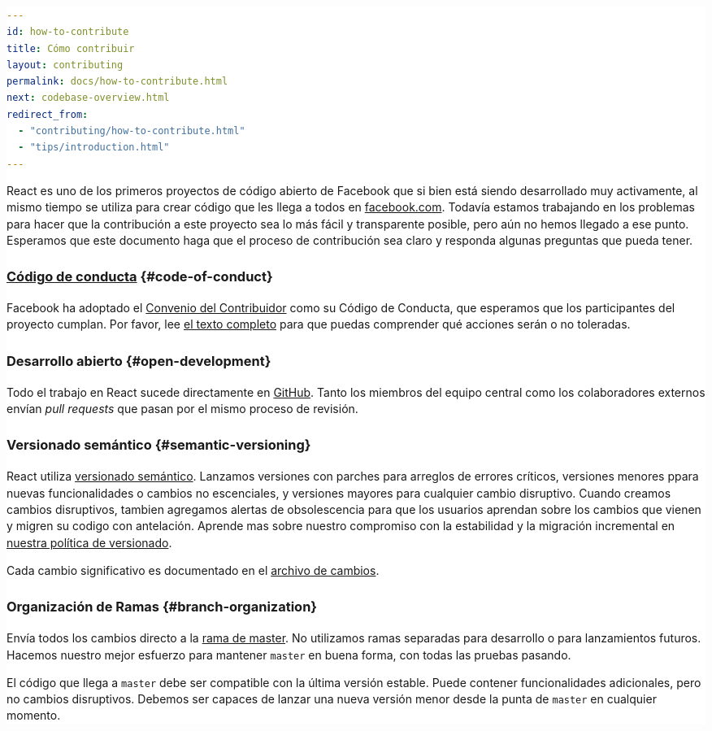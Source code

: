 ```yaml
---
id: how-to-contribute
title: Cómo contribuir
layout: contributing
permalink: docs/how-to-contribute.html
next: codebase-overview.html
redirect_from:
  - "contributing/how-to-contribute.html"
  - "tips/introduction.html"
---
```


React es uno de los primeros proyectos de código abierto de Facebook que si bien está siendo desarrollado muy activamente, al mismo tiempo se utiliza para crear código que les llega a todos en [facebook.com](https://www.facebook.com). Todavía estamos trabajando en los problemas para hacer que la contribución a este proyecto sea lo más fácil y transparente posible, pero aún no hemos llegado a ese punto. Esperamos que este documento haga que el proceso de contribución sea claro y responda algunas preguntas que pueda tener.

### [Código de conducta](https://github.com/facebook/react/blob/master/CODE_OF_CONDUCT.md) {#code-of-conduct}

Facebook ha adoptado el [Convenio del Contribuidor](https://www.contributor-covenant.org/) como su Código de Conducta, que esperamos que los participantes del proyecto cumplan. Por favor, lee [el texto completo](https://github.com/facebook/react/blob/master/CODE_OF_CONDUCT.md) para que puedas comprender qué acciones serán o no toleradas.

### Desarrollo abierto {#open-development}

Todo el trabajo en React sucede directamente en [GitHub](https://github.com/facebook/react). Tanto los miembros del equipo central como los colaboradores externos envían *pull requests* que pasan por el mismo proceso de revisión.

### Versionado semántico {#semantic-versioning}

React utiliza [versionado semántico](https://semver.org/). Lanzamos versiones con parches para arreglos de errores críticos, versiones menores ppara nuevas funcionalidades o cambios no escenciales, y versiones mayores para cualquier cambio disruptivo. Cuando creamos cambios disruptivos, tambien agregamos alertas de obsolescencia para que los usuarios aprendan sobre los cambios que vienen y migren su codigo con antelación. Aprende mas sobre nuestro compromiso con la estabilidad y la migración incremental en [nuestra política de versionado](https://reactjs.org/docs/faq-versioning.html).

Cada cambio significativo es documentado en el [archivo de cambios](https://github.com/facebook/react/blob/master/CHANGELOG.md).

### Organización de Ramas {#branch-organization}

Envía todos los cambios directo a la [rama de master](https://github.com/facebook/react/tree/master). No utilizamos ramas separadas para desarrollo o para lanzamientos futuros. Hacemos nuestro mejor esfuerzo para mantener `master` en buena forma, con todas las pruebas pasando.

El código que llega a `master` debe ser compatible con la última versión estable. Puede contener funcionalidades adicionales, pero no cambios disruptivos. Debemos ser capaces de lanzar una nueva versión menor desde la punta de `master` en cualquier momento.
